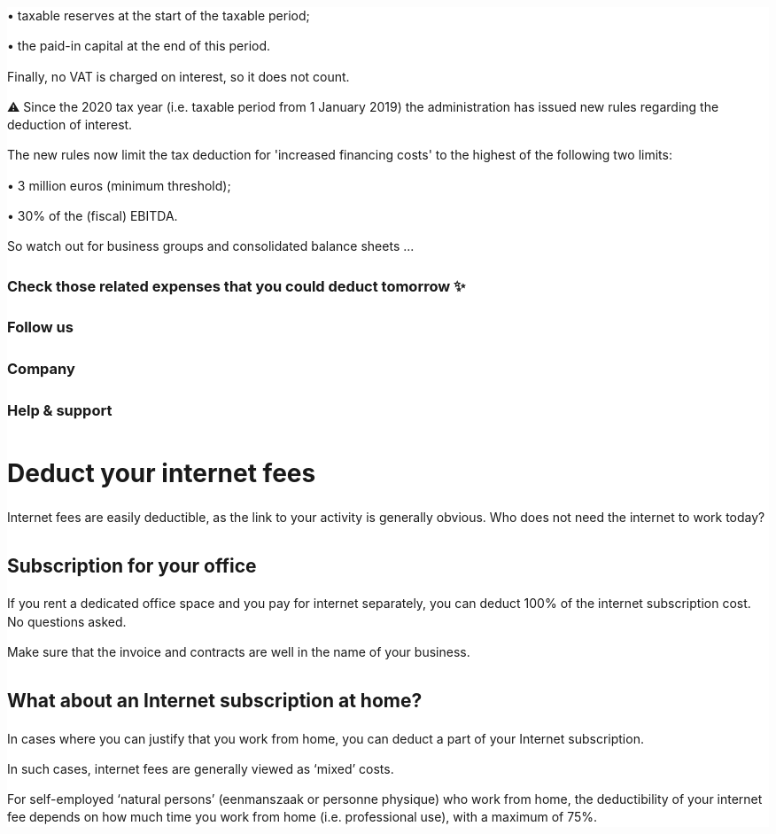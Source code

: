 • taxable reserves at the start of the taxable period;

• the paid-in capital at the end of this period.

Finally, no VAT is charged on interest, so it does not count.

⚠️ Since the 2020 tax year (i.e. taxable period from 1 January 2019) the administration has issued new rules regarding the deduction of interest.



The new rules now limit the tax deduction for 'increased financing costs' to the highest of the following two limits:

• 3 million euros (minimum threshold);

• 30% of the (fiscal) EBITDA.



So watch out for business groups and consolidated balance sheets ...

### Check those related expenses that you could deduct tomorrow ✨





### Follow us

### Company

### Help &amp; support

# Deduct your internet fees

Internet fees are easily deductible, as the link to your activity is generally obvious. Who does not need the internet to work today?

## Subscription for your office

If you rent a dedicated office space and you pay for internet separately, you can deduct 100% of the internet subscription cost. No questions asked.

Make sure that the invoice and contracts are well in the name of your business.

## What about an Internet subscription at home?

In cases where you can justify that you work from home, you can deduct a part of your Internet subscription.

In such cases, internet fees are generally viewed as ‘mixed’ costs.

For self-employed ‘natural persons’ (eenmanszaak or personne physique) who work from home, the deductibility of your internet fee depends on how much time you work from home (i.e. professional use), with a maximum of 75%.
